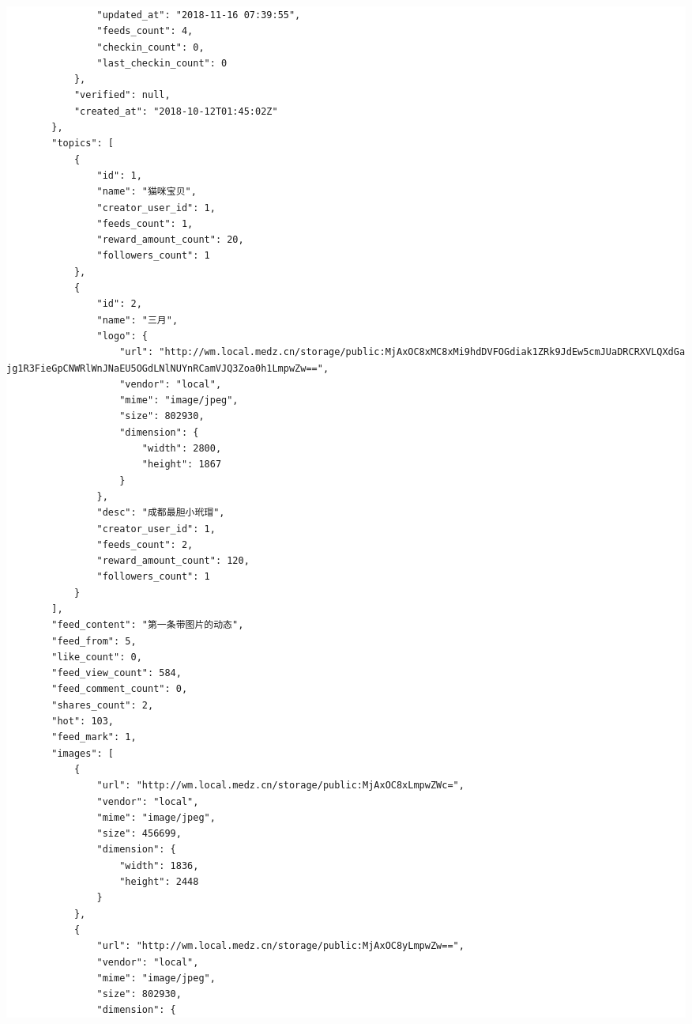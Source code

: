 ```json5
                "updated_at": "2018-11-16 07:39:55",
                "feeds_count": 4,
                "checkin_count": 0,
                "last_checkin_count": 0
            },
            "verified": null,
            "created_at": "2018-10-12T01:45:02Z"
        },
        "topics": [
            {
                "id": 1,
                "name": "猫咪宝贝",
                "creator_user_id": 1,
                "feeds_count": 1,
                "reward_amount_count": 20,
                "followers_count": 1
            },
            {
                "id": 2,
                "name": "三月",
                "logo": {
                    "url": "http://wm.local.medz.cn/storage/public:MjAxOC8xMC8xMi9hdDVFOGdiak1ZRk9JdEw5cmJUaDRCRXVLQXdGajg1R3FieGpCNWRlWnJNaEU5OGdLNlNUYnRCamVJQ3Zoa0h1LmpwZw==",
                    "vendor": "local",
                    "mime": "image/jpeg",
                    "size": 802930,
                    "dimension": {
                        "width": 2800,
                        "height": 1867
                    }
                },
                "desc": "成都最胆小玳瑁",
                "creator_user_id": 1,
                "feeds_count": 2,
                "reward_amount_count": 120,
                "followers_count": 1
            }
        ],
        "feed_content": "第一条带图片的动态",
        "feed_from": 5,
        "like_count": 0,
        "feed_view_count": 584,
        "feed_comment_count": 0,
        "shares_count": 2,
        "hot": 103,
        "feed_mark": 1,
        "images": [
            {
                "url": "http://wm.local.medz.cn/storage/public:MjAxOC8xLmpwZWc=",
                "vendor": "local",
                "mime": "image/jpeg",
                "size": 456699,
                "dimension": {
                    "width": 1836,
                    "height": 2448
                }
            },
            {
                "url": "http://wm.local.medz.cn/storage/public:MjAxOC8yLmpwZw==",
                "vendor": "local",
                "mime": "image/jpeg",
                "size": 802930,
                "dimension": {
```